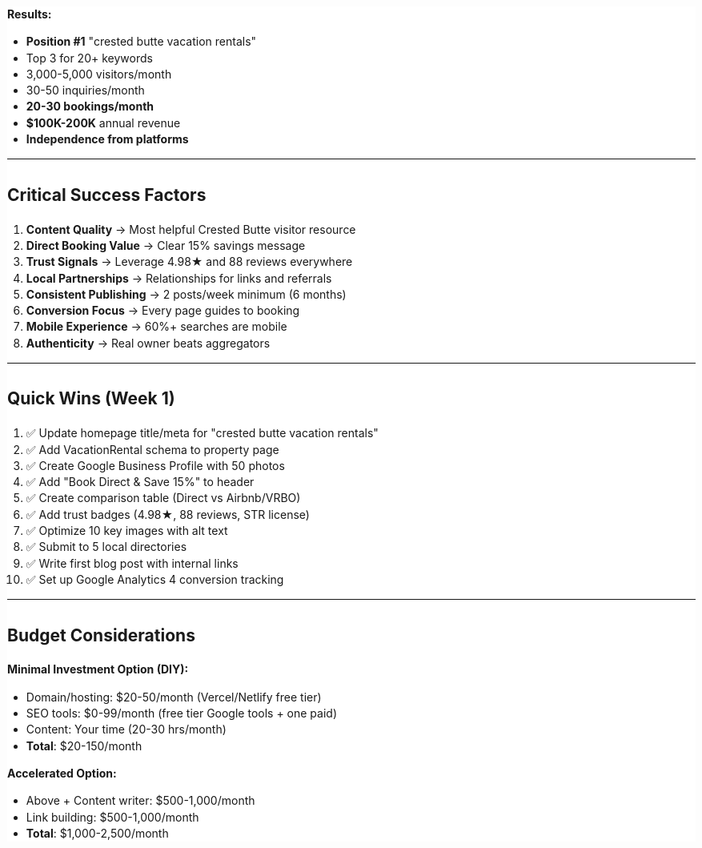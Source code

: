 **Results:**
- **Position #1** "crested butte vacation rentals"
- Top 3 for 20+ keywords
- 3,000-5,000 visitors/month
- 30-50 inquiries/month
- **20-30 bookings/month**
- **$100K-200K** annual revenue
- **Independence from platforms**

---

## Critical Success Factors

1. **Content Quality** → Most helpful Crested Butte visitor resource
2. **Direct Booking Value** → Clear 15% savings message
3. **Trust Signals** → Leverage 4.98★ and 88 reviews everywhere
4. **Local Partnerships** → Relationships for links and referrals
5. **Consistent Publishing** → 2 posts/week minimum (6 months)
6. **Conversion Focus** → Every page guides to booking
7. **Mobile Experience** → 60%+ searches are mobile
8. **Authenticity** → Real owner beats aggregators

---

## Quick Wins (Week 1)

1. ✅ Update homepage title/meta for "crested butte vacation rentals"
2. ✅ Add VacationRental schema to property page
3. ✅ Create Google Business Profile with 50 photos
4. ✅ Add "Book Direct & Save 15%" to header
5. ✅ Create comparison table (Direct vs Airbnb/VRBO)
6. ✅ Add trust badges (4.98★, 88 reviews, STR license)
7. ✅ Optimize 10 key images with alt text
8. ✅ Submit to 5 local directories
9. ✅ Write first blog post with internal links
10. ✅ Set up Google Analytics 4 conversion tracking

---

## Budget Considerations

**Minimal Investment Option (DIY):**
- Domain/hosting: $20-50/month (Vercel/Netlify free tier)
- SEO tools: $0-99/month (free tier Google tools + one paid)
- Content: Your time (20-30 hrs/month)
- **Total**: $20-150/month

**Accelerated Option:**
- Above + Content writer: $500-1,000/month
- Link building: $500-1,000/month
- **Total**: $1,000-2,500/month
